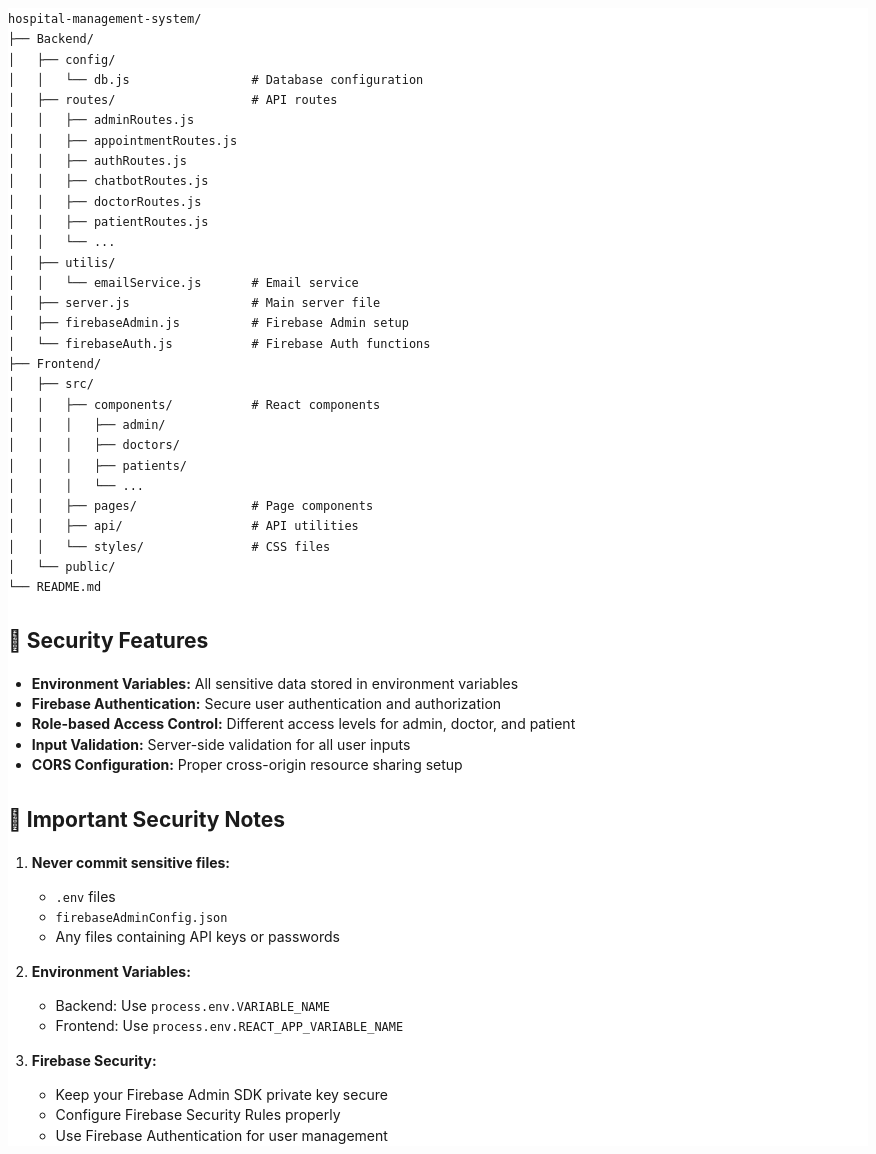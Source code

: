 ```
hospital-management-system/
├── Backend/
│   ├── config/
│   │   └── db.js                 # Database configuration
│   ├── routes/                   # API routes
│   │   ├── adminRoutes.js
│   │   ├── appointmentRoutes.js
│   │   ├── authRoutes.js
│   │   ├── chatbotRoutes.js
│   │   ├── doctorRoutes.js
│   │   ├── patientRoutes.js
│   │   └── ...
│   ├── utilis/
│   │   └── emailService.js       # Email service
│   ├── server.js                 # Main server file
│   ├── firebaseAdmin.js          # Firebase Admin setup
│   └── firebaseAuth.js           # Firebase Auth functions
├── Frontend/
│   ├── src/
│   │   ├── components/           # React components
│   │   │   ├── admin/
│   │   │   ├── doctors/
│   │   │   ├── patients/
│   │   │   └── ...
│   │   ├── pages/                # Page components
│   │   ├── api/                  # API utilities
│   │   └── styles/               # CSS files
│   └── public/
└── README.md
```

## 🔐 Security Features

- **Environment Variables:** All sensitive data stored in environment variables
- **Firebase Authentication:** Secure user authentication and authorization
- **Role-based Access Control:** Different access levels for admin, doctor, and patient
- **Input Validation:** Server-side validation for all user inputs
- **CORS Configuration:** Proper cross-origin resource sharing setup

## 🚨 Important Security Notes

1. **Never commit sensitive files:**
   - `.env` files
   - `firebaseAdminConfig.json`
   - Any files containing API keys or passwords

2. **Environment Variables:**
   - Backend: Use `process.env.VARIABLE_NAME`
   - Frontend: Use `process.env.REACT_APP_VARIABLE_NAME`

3. **Firebase Security:**
   - Keep your Firebase Admin SDK private key secure
   - Configure Firebase Security Rules properly
   - Use Firebase Authentication for user management
